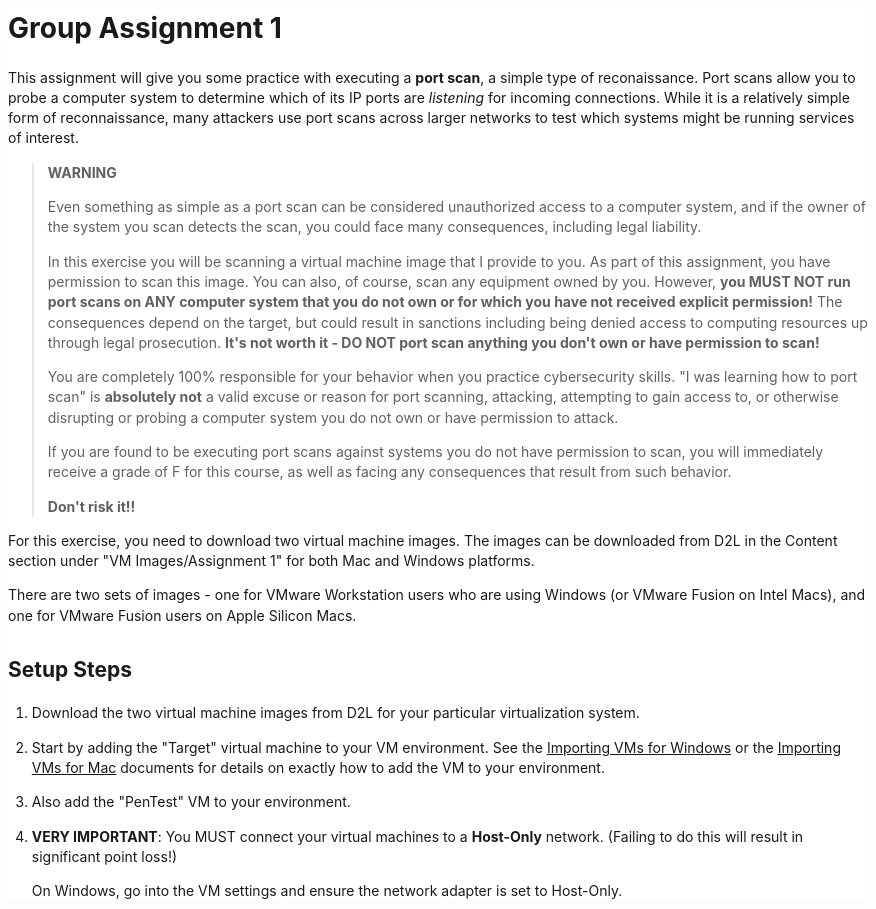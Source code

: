 # Group Assignment 1

This assignment will give you some practice with executing a **port scan**, a simple type of reconaissance. Port scans allow you to probe a computer system to determine which of its IP ports are *listening* for incoming connections. While it is a relatively simple form of reconnaissance, many attackers use port scans across larger networks to test which systems might be running services of interest.

> **WARNING**
>
> Even something as simple as a port scan can be considered unauthorized access to a computer system, and if the owner of the system you scan detects the scan, you could face many consequences, including legal liability.
>
> In this exercise you will be scanning a virtual machine image that I provide to you. As part of this assignment, you have permission to scan this image. You can also, of course, scan any equipment owned by you. However, **you MUST NOT run port scans on ANY computer system that you do not own or for which you have not received explicit permission!** The consequences depend on the target, but could result in sanctions including being denied access to computing resources up through legal prosecution. **It's not worth it - DO NOT port scan anything you don't own or have permission to scan!**
>
> You are completely 100% responsible for your behavior when you practice cybersecurity skills. "I was learning how to port scan" is **absolutely not** a valid excuse or reason for port scanning, attacking, attempting to gain access to, or otherwise disrupting or probing a computer system you do not own or have permission to attack.
>
> If you are found to be executing port scans against systems you do not have permission to scan, you will immediately receive a grade of F for this course, as well as facing any consequences that result from such behavior.
>
> **Don't risk it!!**

For this exercise, you need to download two virtual machine images. The images can be downloaded from D2L in the Content section under "VM Images/Assignment 1" for both Mac and Windows platforms.

There are two sets of images - one for VMware Workstation users who are using Windows (or VMware Fusion on Intel Macs), and one for VMware Fusion users on Apple Silicon Macs.

## Setup Steps

1. Download the two virtual machine images from D2L for your particular virtualization system.

1. Start by adding the "Target" virtual machine to your VM environment. See the [Importing VMs for Windows](VM_IMPORT.md#windows) or the [Importing VMs for Mac](VM_IMPORT.md#mac) documents for details on exactly how to add the VM to your environment.

1. Also add the "PenTest" VM to your environment.

1. **VERY IMPORTANT**: You MUST connect your virtual machines to a **Host-Only** network. (Failing to do this will result in significant point loss!)

   On Windows, go into the VM settings and ensure the network adapter is set to Host-Only.
